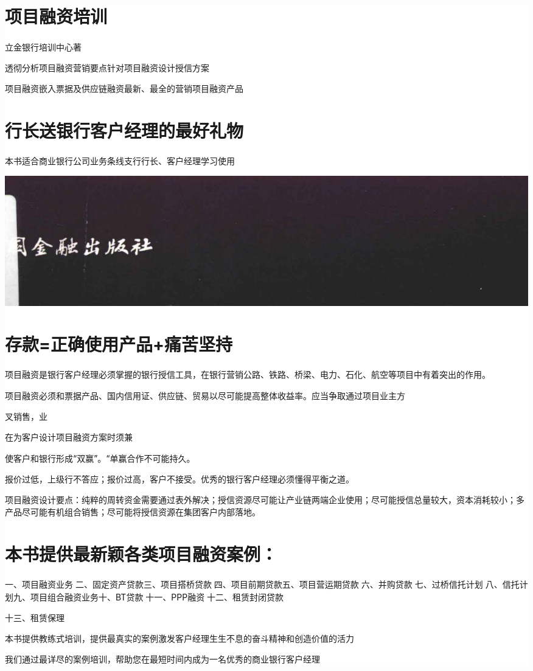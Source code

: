 #

# 项目融资培训

立金银行培训中心著

透彻分析项目融资营销要点针对项目融资设计授信方案

项目融资嵌入票据及供应链融资最新、最全的营销项目融资产品

# 行长送银行客户经理的最好礼物

本书适合商业银行公司业务条线支行行长、客户经理学习使用

![](images/ffdcbe260dd900ec61ab1eb141abf6a55e6f4a4b2f11e8c61e7f2f321167e5d9.jpg)

# 存款=正确使用产品+痛苦坚持

项目融资是银行客户经理必须掌握的银行授信工具，在银行营销公路、铁路、桥梁、电力、石化、航空等项目中有着突出的作用。

项目融资必须和票据产品、国内信用证、供应链、贸易以尽可能提高整体收益率。应当争取通过项目业主方

叉销售，业

在为客户设计项目融资方案时须兼

使客户和银行形成“双赢”。“单赢合作不可能持久。

报价过低，上级行不答应；报价过高，客户不接受。优秀的银行客户经理必须懂得平衡之道。

项目融资设计要点：纯粹的周转资金需要通过表外解决；授信资源尽可能让产业链两端企业使用；尽可能授信总量较大，资本消耗较小；多产品尽可能有机组合销售；尽可能将授信资源在集团客户内部落地。

# 本书提供最新颖各类项目融资案例：

一、项目融资业务 二、固定资产贷款三、项目搭桥贷款 四、项目前期贷款五、项目营运期贷款 六、并购贷款 七、过桥信托计划 八、信托计划九、项目组合融资业务十、BT贷款 十一、PPP融资 十二、租赁封闭贷款

十三、租赁保理

本书提供教练式培训，提供最真实的案例激发客户经理生生不息的奋斗精神和创造价值的活力

我们通过最详尽的案例培训，帮助您在最短时间内成为一名优秀的商业银行客户经理
